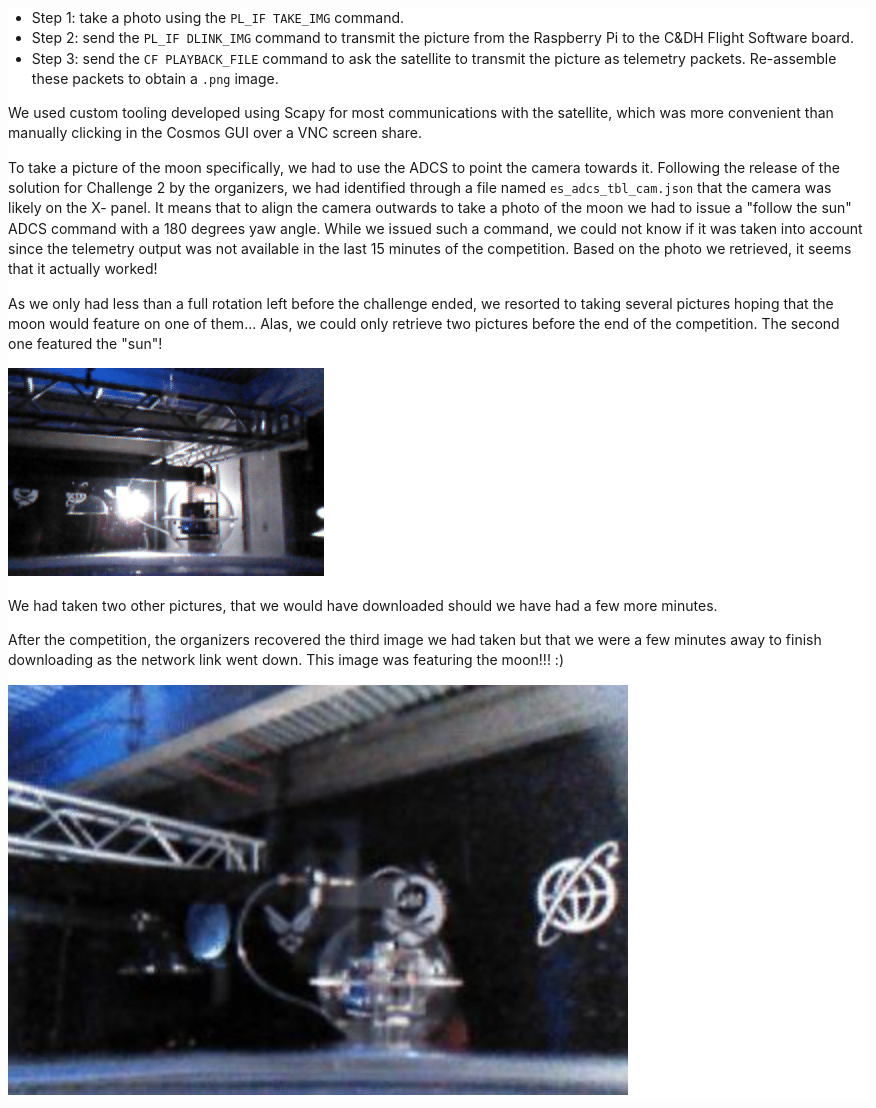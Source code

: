 * Step 1: take a photo using the `PL_IF TAKE_IMG` command.
* Step 2: send the `PL_IF DLINK_IMG` command to transmit the picture from the Raspberry Pi to the C&DH Flight Software board.
* Step 3: send the `CF PLAYBACK_FILE` command to ask the satellite to transmit the picture as telemetry packets.
  Re-assemble these packets to obtain a `.png` image.

We used custom tooling developed using Scapy for most communications with the satellite, which was more convenient than manually clicking in the Cosmos GUI over a VNC screen share.

To take a picture of the moon specifically, we had to use the ADCS to point the camera towards it. Following the release of the solution for Challenge 2 by the organizers, we had identified through a file named `es_adcs_tbl_cam.json` that the camera was likely on the X- panel. It means that to align the camera outwards to take a photo of the moon we had to issue a "follow the sun" ADCS command with a 180 degrees yaw angle.
While we issued such a command, we could not know if it was taken into account since the telemetry output was not available in the last 15 minutes of the competition. Based on the photo we retrieved, it seems that it actually worked!

As we only had less than a full rotation left before the challenge ended, we resorted to taking several pictures hoping that the moon would feature on one of them...
Alas, we could only retrieve two pictures before the end of the competition.
The second one featured the "sun"!

![The sun!](img2_thesun.png)

We had taken two other pictures, that we would have downloaded should we have had a few more minutes.

After the competition, the organizers recovered the third image we had taken but that we were a few minutes away to finish downloading as the network link went down.
This image was featuring the moon!!! :)

![Moon shot!!!](img3_moonshot.png)
